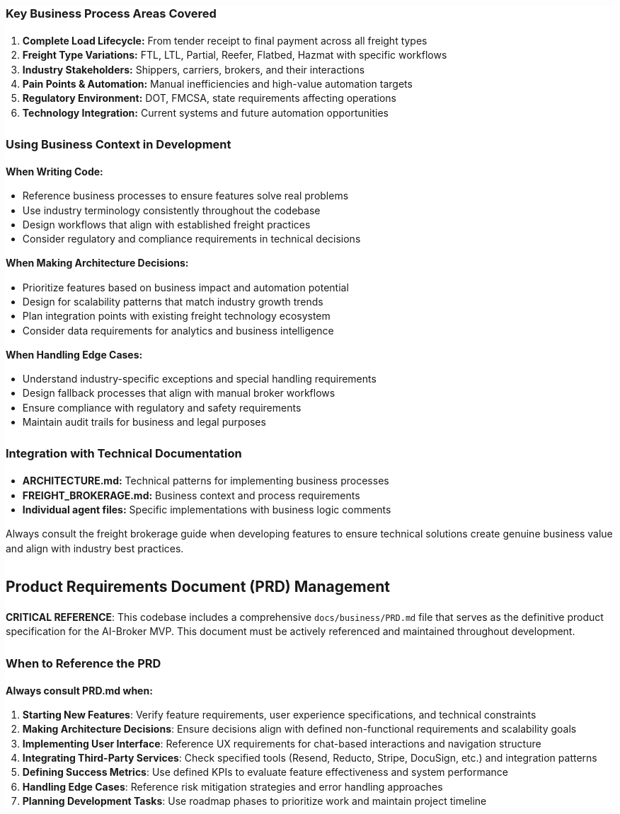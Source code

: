 ### Key Business Process Areas Covered

1. **Complete Load Lifecycle:** From tender receipt to final payment across all freight types
2. **Freight Type Variations:** FTL, LTL, Partial, Reefer, Flatbed, Hazmat with specific workflows
3. **Industry Stakeholders:** Shippers, carriers, brokers, and their interactions
4. **Pain Points & Automation:** Manual inefficiencies and high-value automation targets
5. **Regulatory Environment:** DOT, FMCSA, state requirements affecting operations
6. **Technology Integration:** Current systems and future automation opportunities

### Using Business Context in Development

**When Writing Code:**
- Reference business processes to ensure features solve real problems
- Use industry terminology consistently throughout the codebase
- Design workflows that align with established freight practices
- Consider regulatory and compliance requirements in technical decisions

**When Making Architecture Decisions:**
- Prioritize features based on business impact and automation potential
- Design for scalability patterns that match industry growth trends
- Plan integration points with existing freight technology ecosystem
- Consider data requirements for analytics and business intelligence

**When Handling Edge Cases:**
- Understand industry-specific exceptions and special handling requirements
- Design fallback processes that align with manual broker workflows
- Ensure compliance with regulatory and safety requirements
- Maintain audit trails for business and legal purposes

### Integration with Technical Documentation

- **ARCHITECTURE.md:** Technical patterns for implementing business processes
- **FREIGHT_BROKERAGE.md:** Business context and process requirements
- **Individual agent files:** Specific implementations with business logic comments

Always consult the freight brokerage guide when developing features to ensure technical solutions create genuine business value and align with industry best practices.

## Product Requirements Document (PRD) Management

**CRITICAL REFERENCE**: This codebase includes a comprehensive `docs/business/PRD.md` file that serves as the definitive product specification for the AI-Broker MVP. This document must be actively referenced and maintained throughout development.

### When to Reference the PRD

**Always consult PRD.md when:**

1. **Starting New Features**: Verify feature requirements, user experience specifications, and technical constraints
2. **Making Architecture Decisions**: Ensure decisions align with defined non-functional requirements and scalability goals
3. **Implementing User Interface**: Reference UX requirements for chat-based interactions and navigation structure
4. **Integrating Third-Party Services**: Check specified tools (Resend, Reducto, Stripe, DocuSign, etc.) and integration patterns
5. **Defining Success Metrics**: Use defined KPIs to evaluate feature effectiveness and system performance
6. **Handling Edge Cases**: Reference risk mitigation strategies and error handling approaches
7. **Planning Development Tasks**: Use roadmap phases to prioritize work and maintain project timeline
